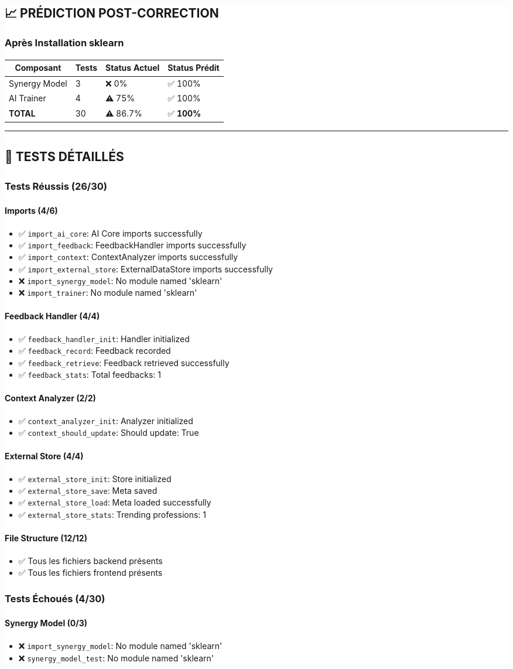 
## 📈 PRÉDICTION POST-CORRECTION

### Après Installation sklearn

| Composant | Tests | Status Actuel | Status Prédit |
|-----------|-------|---------------|---------------|
| Synergy Model | 3 | ❌ 0% | ✅ 100% |
| AI Trainer | 4 | ⚠️ 75% | ✅ 100% |
| **TOTAL** | 30 | ⚠️ 86.7% | ✅ **100%** |

---

## 🧪 TESTS DÉTAILLÉS

### Tests Réussis (26/30)

#### Imports (4/6)
- ✅ `import_ai_core`: AI Core imports successfully
- ✅ `import_feedback`: FeedbackHandler imports successfully
- ✅ `import_context`: ContextAnalyzer imports successfully
- ✅ `import_external_store`: ExternalDataStore imports successfully
- ❌ `import_synergy_model`: No module named 'sklearn'
- ❌ `import_trainer`: No module named 'sklearn'

#### Feedback Handler (4/4)
- ✅ `feedback_handler_init`: Handler initialized
- ✅ `feedback_record`: Feedback recorded
- ✅ `feedback_retrieve`: Feedback retrieved successfully
- ✅ `feedback_stats`: Total feedbacks: 1

#### Context Analyzer (2/2)
- ✅ `context_analyzer_init`: Analyzer initialized
- ✅ `context_should_update`: Should update: True

#### External Store (4/4)
- ✅ `external_store_init`: Store initialized
- ✅ `external_store_save`: Meta saved
- ✅ `external_store_load`: Meta loaded successfully
- ✅ `external_store_stats`: Trending professions: 1

#### File Structure (12/12)
- ✅ Tous les fichiers backend présents
- ✅ Tous les fichiers frontend présents

### Tests Échoués (4/30)

#### Synergy Model (0/3)
- ❌ `import_synergy_model`: No module named 'sklearn'
- ❌ `synergy_model_test`: No module named 'sklearn'
